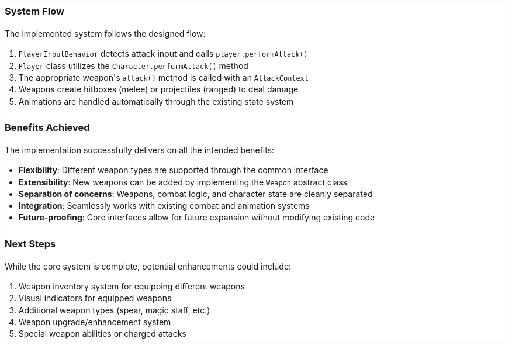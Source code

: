 ### System Flow

The implemented system follows the designed flow:
1. `PlayerInputBehavior` detects attack input and calls `player.performAttack()`
2. `Player` class utilizes the `Character.performAttack()` method
3. The appropriate weapon's `attack()` method is called with an `AttackContext`
4. Weapons create hitboxes (melee) or projectiles (ranged) to deal damage
5. Animations are handled automatically through the existing state system

### Benefits Achieved

The implementation successfully delivers on all the intended benefits:
- **Flexibility**: Different weapon types are supported through the common interface
- **Extensibility**: New weapons can be added by implementing the `Weapon` abstract class
- **Separation of concerns**: Weapons, combat logic, and character state are cleanly separated
- **Integration**: Seamlessly works with existing combat and animation systems
- **Future-proofing**: Core interfaces allow for future expansion without modifying existing code

### Next Steps

While the core system is complete, potential enhancements could include:
1. Weapon inventory system for equipping different weapons
2. Visual indicators for equipped weapons
3. Additional weapon types (spear, magic staff, etc.)
4. Weapon upgrade/enhancement system
5. Special weapon abilities or charged attacks
